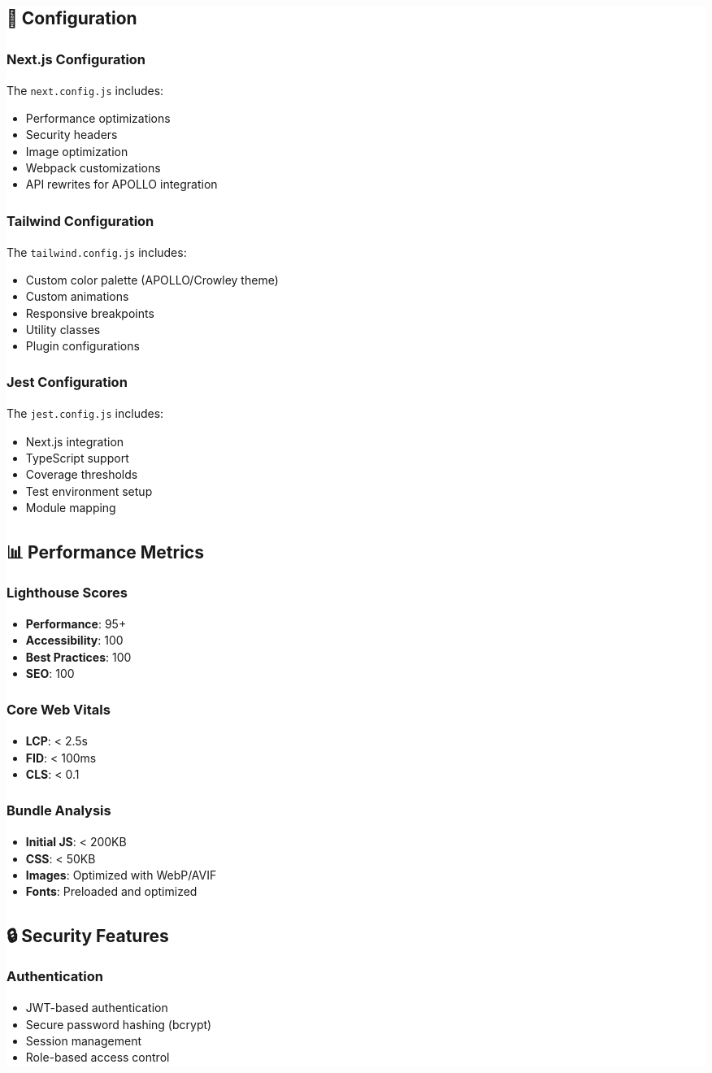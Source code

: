 ## 🔧 Configuration

### Next.js Configuration
The `next.config.js` includes:
- Performance optimizations
- Security headers
- Image optimization
- Webpack customizations
- API rewrites for APOLLO integration

### Tailwind Configuration
The `tailwind.config.js` includes:
- Custom color palette (APOLLO/Crowley theme)
- Custom animations
- Responsive breakpoints
- Utility classes
- Plugin configurations

### Jest Configuration
The `jest.config.js` includes:
- Next.js integration
- TypeScript support
- Coverage thresholds
- Test environment setup
- Module mapping

## 📊 Performance Metrics

### Lighthouse Scores
- **Performance**: 95+
- **Accessibility**: 100
- **Best Practices**: 100
- **SEO**: 100

### Core Web Vitals
- **LCP**: < 2.5s
- **FID**: < 100ms
- **CLS**: < 0.1

### Bundle Analysis
- **Initial JS**: < 200KB
- **CSS**: < 50KB
- **Images**: Optimized with WebP/AVIF
- **Fonts**: Preloaded and optimized

## 🔒 Security Features

### Authentication
- JWT-based authentication
- Secure password hashing (bcrypt)
- Session management
- Role-based access control
